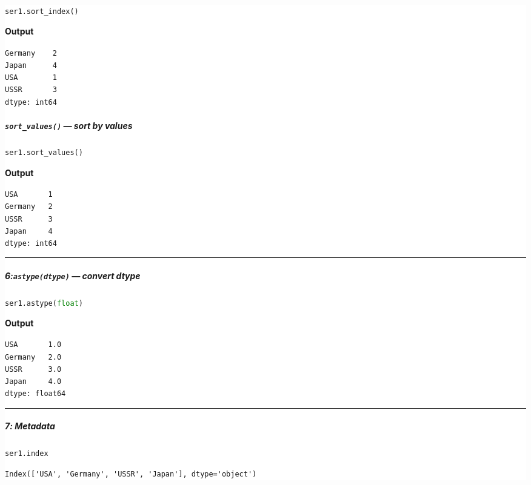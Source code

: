 ```python
ser1.sort_index()
```

**Output**

```
Germany    2
Japan      4
USA        1
USSR       3
dtype: int64
```

##### `sort_values()` — sort by values

```python
ser1.sort_values()
```

**Output**

```
USA       1
Germany   2
USSR      3
Japan     4
dtype: int64
```

---

##### 6️:`astype(dtype)` — convert dtype

```python
ser1.astype(float)
```

**Output**

```
USA       1.0
Germany   2.0
USSR      3.0
Japan     4.0
dtype: float64
```

---

##### 7️: Metadata

```python
ser1.index
```

```
Index(['USA', 'Germany', 'USSR', 'Japan'], dtype='object')
```
